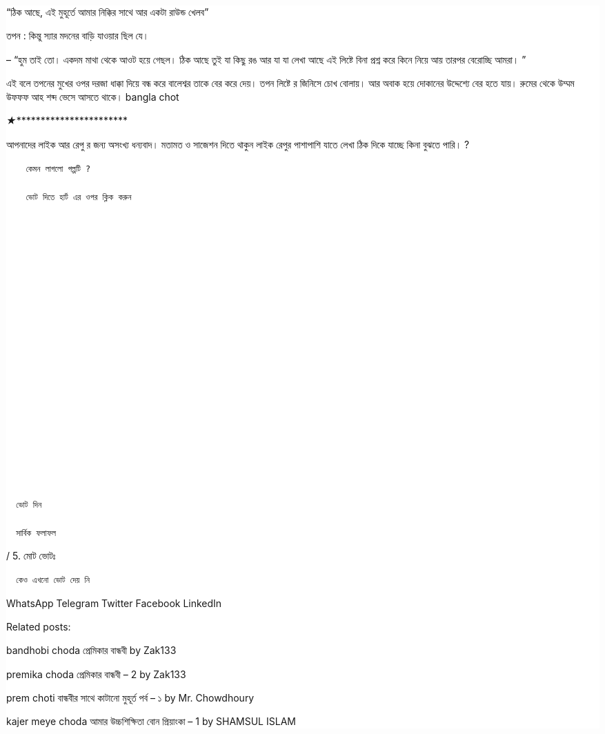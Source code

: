 
“ঠিক আছে, এই মুহূর্তে আমার নিক্কির সাথে আর একটা রাউন্ড খেলব”

তপন : কিন্তু স্যার মদনের বাড়ি যাওয়ার ছিল যে।

– “হুম তাই তো। একদম মাথা থেকে আওট হয়ে গেছল। ঠিক আছে তুই যা কিছু রঙ আর যা যা লেখা আছে এই লিষ্টে বিনা প্রশ্ন করে কিনে নিয়ে আয় তারপর বেরোচ্ছি আমরা। ”


এই বলে তপনের মুখের ওপর দরজা ধাক্কা দিয়ে বন্ধ করে বালেশ্বর তাকে বের করে দেয়। তপন লিষ্টে র জিনিসে চোখ বোলায়। আর অবাক হয়ে দোকানের উদ্দেশ্যে বের হতে যায়। রুমের থেকে উম্মম উফফফ আহ শব্দ ভেসে আসতে থাকে। bangla chot


***************★**************************************

আপনাদের লাইক আর রেপু র জন্য অসংখ্য ধন্যবাদ। মতামত ও সাজেশন দিতে থাকুন লাইক রেপুর পাশাপাশি যাতে লেখা ঠিক দিকে যাচ্ছে কিনা বুঝতে পারি। ?


 
 
 
        কেমন লাগলো গল্পটি ?      
 
        ভোট দিতে হার্ট এর ওপর ক্লিক করুন      
 
 
 
 
 
 
 
 
 
 
 
 
 
 
 
 
 
 
 
 
 
      ভোট দিন    
 
      সার্বিক ফলাফল 
 / 5. মোট ভোটঃ 
 
 
      কেও এখনো ভোট দেয় নি    
 
 
 
 
WhatsApp
Telegram
Twitter
Facebook
LinkedIn




Related posts:






bandhobi choda প্রেমিকার বান্ধবী by Zak133




premika choda প্রেমিকার বান্ধবী – 2 by Zak133




prem choti বান্ধবীর সাথে কাটানো মুহূর্ত পর্ব – ১ by Mr. Chowdhoury




kajer meye choda আমার উচ্চশিক্ষিতা বোন প্রিয়াংকা – 1 by SHAMSUL ISLAM
